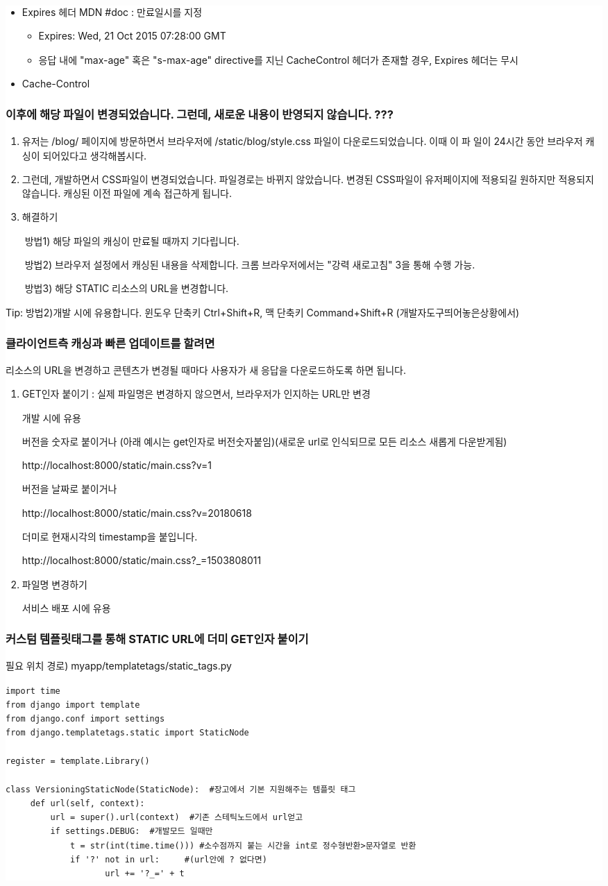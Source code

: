 - Expires 헤더 MDN #doc : 만료일시를 지정

  - Expires: Wed, 21 Oct 2015 07:28:00 GMT

  - 응답 내에 "max-age" 혹은 "s-max-age" directive를 지닌 CacheControl 헤더가 존재할 경우, Expires 헤더는 무시 

- Cache-Control 

### 이후에 해당 파일이 변경되었습니다. 그런데, 새로운 내용이 반영되지 않습니다. ???

1. 유저는 /blog/ 페이지에 방문하면서 브라우저에 /static/blog/style.css 파일이 다운로드되었습니다. 이때 이 파 일이 24시간 동안 브라우저 캐싱이 되어있다고 생각해봅시다.

2. 그런데, 개발하면서 CSS파일이 변경되었습니다. 파일경로는 바뀌지 않았습니다. 변경된 CSS파일이 유저페이지에 적용되길 원하지만 적용되지 않습니다. 캐싱된 이전 파일에 계속 접근하게 됩니다.

3. 해결하기

   ​	방법1) 해당 파일의 캐싱이 만료될 때까지 기다립니다.

   ​	방법2) 브라우저 설정에서 캐싱된 내용을 삭제합니다. 크롬 브라우저에서는 "강력 새로고침" 3을 통해 수행 가능.

   ​	방법3) 해당 STATIC 리소스의 URL을 변경합니다.

Tip: 방법2)개발 시에 유용합니다. 윈도우 단축키 Ctrl+Shift+R, 맥 단축키 Command+Shift+R (개발자도구띄어놓은상황에서)



### 클라이언트측 캐싱과 빠른 업데이트를 할려면

리소스의 URL을 변경하고 콘텐츠가 변경될 때마다 사용자가 새 응답을 다운로드하도록 하면 됩니다.



1. GET인자 붙이기 : 실제 파일명은 변경하지 않으면서, 브라우저가 인지하는 URL만 변경

   개발 시에 유용

   버전을 숫자로 붙이거나 (아래 예시는 get인자로 버전숫자붙임)(새로운 url로 인식되므로 모든 리소스 새롭게 다운받게됨)

   http://localhost:8000/static/main.css?v=1

   버전을 날짜로 붙이거나

   http://localhost:8000/static/main.css?v=20180618

   더미로 현재시각의 timestamp을 붙입니다.

   http://localhost:8000/static/main.css?_=1503808011

2. 파일명 변경하기

   서비스 배포 시에 유용



### 커스텀 템플릿태그를 통해 STATIC URL에 더미 GET인자 붙이기

필요 위치 경로) myapp/templatetags/static_tags.py



```
import time
from django import template
from django.conf import settings
from django.templatetags.static import StaticNode

register = template.Library()

class VersioningStaticNode(StaticNode):  #장고에서 기본 지원해주는 템플릿 태그
     def url(self, context):
         url = super().url(context)  #기존 스테틱노드에서 url얻고 
         if settings.DEBUG:  #개발모드 일때만 
             t = str(int(time.time())) #소수점까지 붙는 시간을 int로 정수형반환>문자열로 반환
             if '?' not in url:     #(url안에 ? 없다면)
             		url += '?_=' + t
```